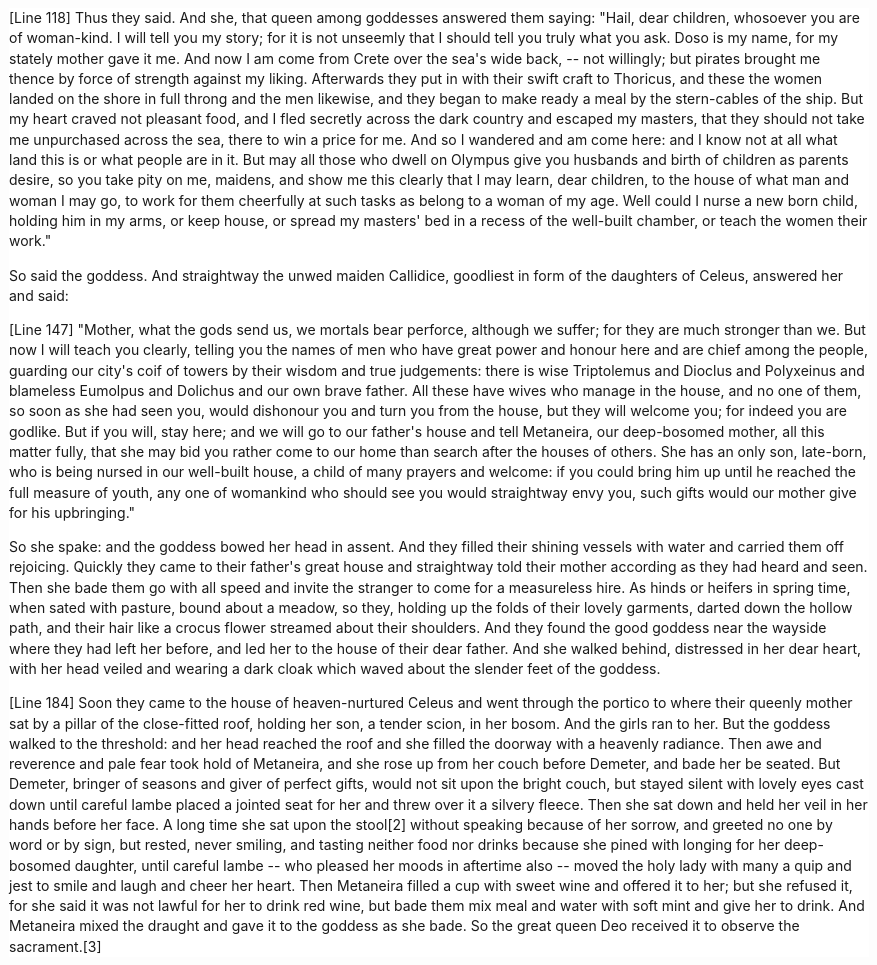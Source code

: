 [Line 118] Thus they said. And she, that queen among goddesses answered them saying: "Hail, dear children, whosoever you are of woman-kind. I will tell you my story; for it is not unseemly that I should tell you truly what you ask. Doso is my name, for my stately mother gave it me. And now I am come from Crete over the sea's wide back, -- not willingly; but pirates brought me thence by force of strength against my liking. Afterwards they put in with their swift craft to Thoricus, and these the women landed on the shore in full throng and the men likewise, and they began to make ready a meal by the stern-cables of the ship. But my heart craved not pleasant food, and I fled secretly across the dark country and escaped my masters, that they should not take me unpurchased across the sea, there to win a price for me. And so I wandered and am come here: and I know not at all what land this is or what people are in it. But may all those who dwell on Olympus give you husbands and birth of children as parents desire, so you take pity on me, maidens, and show me this clearly that I may learn, dear children, to the house of what man and woman I may go, to work for them cheerfully at such tasks as belong to a woman of my age. Well could I nurse a new born child, holding him in my arms, or keep house, or spread my masters' bed in a recess of the well-built chamber, or teach the women their work."

So said the goddess. And straightway the unwed maiden Callidice, goodliest in form of the daughters of Celeus, answered her and said:

[Line 147] "Mother, what the gods send us, we mortals bear perforce, although we suffer; for they are much stronger than we. But now I will teach you clearly, telling you the names of men who have great power and honour here and are chief among the people, guarding our city's coif of towers by their wisdom and true judgements: there is wise Triptolemus and Dioclus and Polyxeinus and blameless Eumolpus and Dolichus and our own brave father. All these have wives who manage in the house, and no one of them, so soon as she had seen you, would dishonour you and turn you from the house, but they will welcome you; for indeed you are godlike. But if you will, stay here; and we will go to our father's house and tell Metaneira, our deep-bosomed mother, all this matter fully, that she may bid you rather come to our home than search after the houses of others. She has an only son, late-born, who is being nursed in our well-built house, a child of many prayers and welcome: if you could bring him up until he reached the full measure of youth, any one of womankind who should see you would straightway envy you, such gifts would our mother give for his upbringing."

So she spake: and the goddess bowed her head in assent. And they filled their shining vessels with water and carried them off rejoicing. Quickly they came to their father's great house and straightway told their mother according as they had heard and seen. Then she bade them go with all speed and invite the stranger to come for a measureless hire. As hinds or heifers in spring time, when sated with pasture, bound about a meadow, so they, holding up the folds of their lovely garments, darted down the hollow path, and their hair like a crocus flower streamed about their shoulders. And they found the good goddess near the wayside where they had left her before, and led her to the house of their dear father. And she walked behind, distressed in her dear heart, with her head veiled and wearing a dark cloak which waved about the slender feet of the goddess.

[Line 184] Soon they came to the house of heaven-nurtured Celeus and went through the portico to where their queenly mother sat by a pillar of the close-fitted roof, holding her son, a tender scion, in her bosom. And the girls ran to her. But the goddess walked to the threshold: and her head reached the roof and she filled the doorway with a heavenly radiance. Then awe and reverence and pale fear took hold of Metaneira, and she rose up from her couch before Demeter, and bade her be seated. But Demeter, bringer of seasons and giver of perfect gifts, would not sit upon the bright couch, but stayed silent with lovely eyes cast down until careful Iambe placed a jointed seat for her and threw over it a silvery fleece. Then she sat down and held her veil in her hands before her face. A long time she sat upon the stool[2] without speaking because of her sorrow, and greeted no one by word or by sign, but rested, never smiling, and tasting neither food nor drinks because she pined with longing for her deep-bosomed daughter, until careful Iambe -- who pleased her moods in aftertime also -- moved the holy lady with many a quip and jest to smile and laugh and cheer her heart. Then Metaneira filled a cup with sweet wine and offered it to her; but she refused it, for she said it was not lawful for her to drink red wine, but bade them mix meal and water with soft mint and give her to drink. And Metaneira mixed the draught and gave it to the goddess as she bade. So the great queen Deo received it to observe the sacrament.[3]
